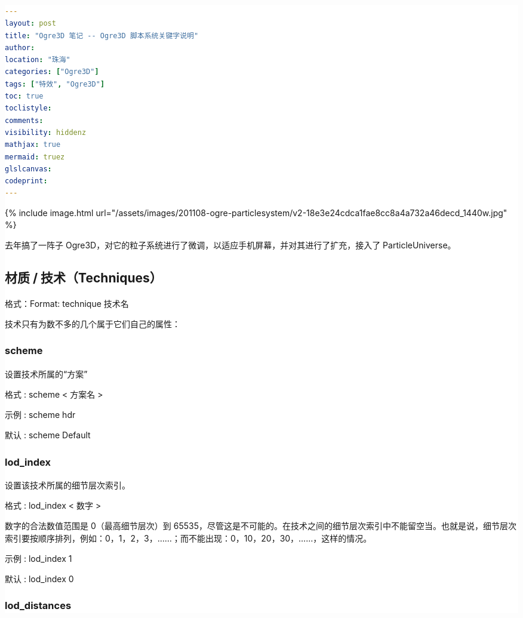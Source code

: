 ```yaml
---
layout: post
title: "Ogre3D 笔记 -- Ogre3D 脚本系统关键字说明"
author:
location: "珠海"
categories: ["Ogre3D"]
tags: ["特效", "Ogre3D"]
toc: true
toclistyle:
comments:
visibility: hiddenz
mathjax: true
mermaid: truez
glslcanvas:
codeprint:
---
```


{% include image.html url="/assets/images/201108-ogre-particlesystem/v2-18e3e24cdca1fae8cc8a4a732a46decd_1440w.jpg" %}

去年搞了一阵子 Ogre3D，对它的粒子系统进行了微调，以适应手机屏幕，并对其进行了扩充，接入了 ParticleUniverse。


## 材质 / 技术（Techniques）

格式：Format: technique 技术名

技术只有为数不多的几个属于它们自己的属性：


### scheme

设置技术所属的“方案”

格式 : scheme &lt; 方案名 &gt;

示例 : scheme hdr

默认 : scheme Default


### lod_index

设置该技术所属的细节层次索引。

格式 : lod_index &lt; 数字 &gt;

数字的合法数值范围是 0（最高细节层次）到 65535，尽管这是不可能的。在技术之间的细节层次索引中不能留空当。也就是说，细节层次索引要按顺序排列，例如：0，1，2，3，……；而不能出现：0，10，20，30，……，这样的情况。

示例 : lod_index 1

默认 : lod_index 0


### lod_distances
